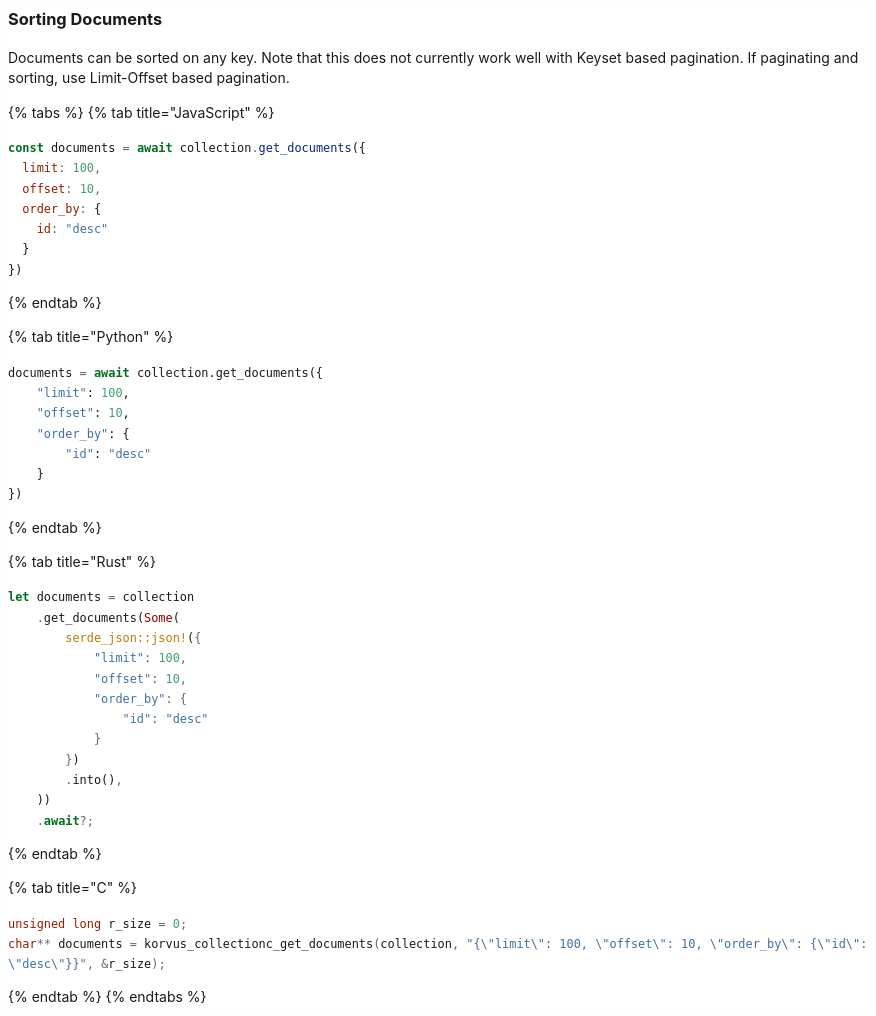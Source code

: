 ### Sorting Documents

Documents can be sorted on any key. Note that this does not currently work well with Keyset based pagination. If paginating and sorting, use Limit-Offset based pagination.

{% tabs %}
{% tab title="JavaScript" %}
```javascript
const documents = await collection.get_documents({
  limit: 100,
  offset: 10,
  order_by: {
    id: "desc"
  }
})
```
{% endtab %}

{% tab title="Python" %}
```python
documents = await collection.get_documents({
    "limit": 100,
    "offset": 10,
    "order_by": {
        "id": "desc"
    }
})
```
{% endtab %}

{% tab title="Rust" %}
```rust
let documents = collection
    .get_documents(Some(
        serde_json::json!({
            "limit": 100,
            "offset": 10,
            "order_by": {
                "id": "desc"
            }
        })
        .into(),
    ))
    .await?;
```
{% endtab %}

{% tab title="C" %}
```cpp
unsigned long r_size = 0;
char** documents = korvus_collectionc_get_documents(collection, "{\"limit\": 100, \"offset\": 10, \"order_by\": {\"id\": \"desc\"}}", &r_size);
```
{% endtab %}
{% endtabs %}
